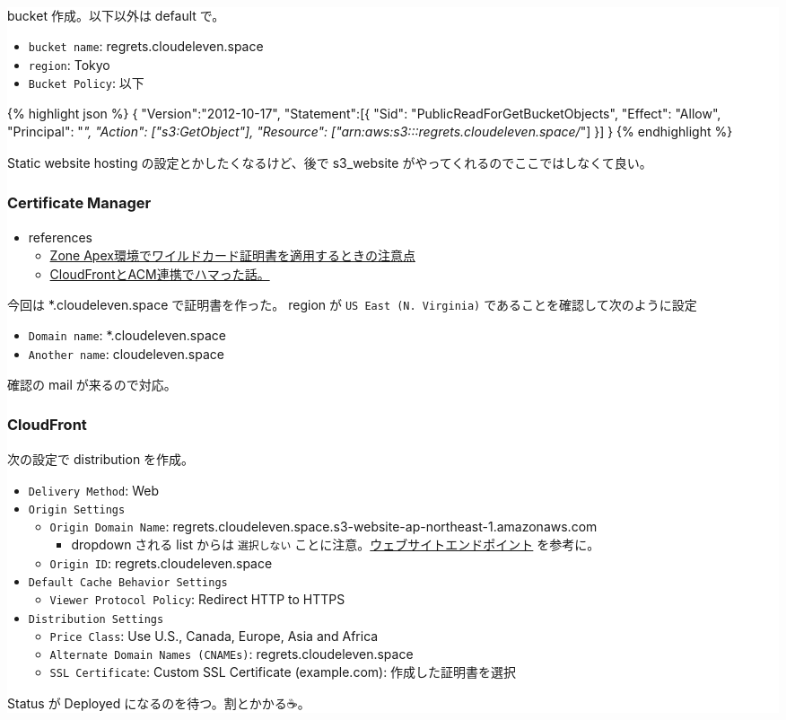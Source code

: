 bucket 作成。以下以外は default で。

- `bucket name`: regrets.cloudeleven.space
- `region`: Tokyo
- `Bucket Policy`: 以下

{% highlight json %}
{
  "Version":"2012-10-17",
  "Statement":[{
    "Sid": "PublicReadForGetBucketObjects",
    "Effect": "Allow",
    "Principal": "*",
    "Action": ["s3:GetObject"],
    "Resource": ["arn:aws:s3:::regrets.cloudeleven.space/*"]
  }]
}
{% endhighlight %}

Static website hosting の設定とかしたくなるけど、後で s3_website がやってくれるのでここではしなくて良い。


### Certificate Manager
- references 
  - [Zone Apex環境でワイルドカード証明書を適用するときの注意点](https://kosukety.org/notes-when-applying-the-wildcard-certificate-in-zone-apex/ "kosukety blog - kosukety.org")
  - [CloudFrontとACM連携でハマった話。](http://iryond.hatenablog.com/entry/2016/10/08/130918 "なるべくシンプルに - iryond.hatenablog.com")

今回は *.cloudeleven.space で証明書を作った。
region が `US East (N. Virginia)` であることを確認して次のように設定

- `Domain name`: *.cloudeleven.space
- `Another name`: cloudeleven.space

確認の mail が来るので対応。


### CloudFront

次の設定で distribution を作成。

- `Delivery Method`: Web
- `Origin Settings`
  - `Origin Domain Name`: regrets.cloudeleven.space.s3-website-ap-northeast-1.amazonaws.com
    - dropdown される list からは `選択しない` ことに注意。[ウェブサイトエンドポイント](https://docs.aws.amazon.com/ja_jp/AmazonS3/latest/dev/WebsiteEndpoints.html "aws - docs.aws.amazon.com") を参考に。
  - `Origin ID`: regrets.cloudeleven.space
- `Default Cache Behavior Settings`
  - `Viewer Protocol Policy`: Redirect HTTP to HTTPS
- `Distribution Settings`
  - `Price Class`: Use U.S., Canada, Europe, Asia and Africa
  - `Alternate Domain Names (CNAMEs)`: regrets.cloudeleven.space
  - `SSL Certificate`: Custom SSL Certificate (example.com): 作成した証明書を選択

Status が Deployed になるのを待つ。割とかかる:coffee:。
